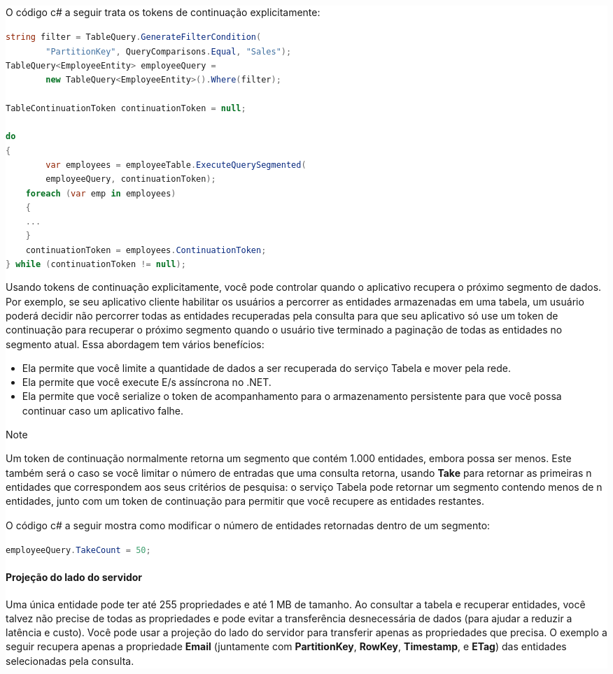 O código c# a seguir trata os tokens de continuação explicitamente:  

```csharp
string filter = TableQuery.GenerateFilterCondition(
        "PartitionKey", QueryComparisons.Equal, "Sales");
TableQuery<EmployeeEntity> employeeQuery =
        new TableQuery<EmployeeEntity>().Where(filter);

TableContinuationToken continuationToken = null;

do
{
        var employees = employeeTable.ExecuteQuerySegmented(
        employeeQuery, continuationToken);
    foreach (var emp in employees)
    {
    ...
    }
    continuationToken = employees.ContinuationToken;
} while (continuationToken != null);  
```

Usando tokens de continuação explicitamente, você pode controlar quando o aplicativo recupera o próximo segmento de dados. Por exemplo, se seu aplicativo cliente habilitar os usuários a percorrer as entidades armazenadas em uma tabela, um usuário poderá decidir não percorrer todas as entidades recuperadas pela consulta para que seu aplicativo só use um token de continuação para recuperar o próximo segmento quando o usuário tive terminado a paginação de todas as entidades no segmento atual. Essa abordagem tem vários benefícios:  

* Ela permite que você limite a quantidade de dados a ser recuperada do serviço Tabela e mover pela rede.  
* Ela permite que você execute E/s assíncrona no .NET.  
* Ela permite que você serialize o token de acompanhamento para o armazenamento persistente para que você possa continuar caso um aplicativo falhe.  

> [!NOTE]
> Um token de continuação normalmente retorna um segmento que contém 1.000 entidades, embora possa ser menos. Este também será o caso se você limitar o número de entradas que uma consulta retorna, usando **Take** para retornar as primeiras n entidades que correspondem aos seus critérios de pesquisa: o serviço Tabela pode retornar um segmento contendo menos de n entidades, junto com um token de continuação para permitir que você recupere as entidades restantes.  
> 
> 

O código c# a seguir mostra como modificar o número de entidades retornadas dentro de um segmento:  

```csharp
employeeQuery.TakeCount = 50;  
```

#### <a name="server-side-projection"></a>Projeção do lado do servidor
Uma única entidade pode ter até 255 propriedades e até 1 MB de tamanho. Ao consultar a tabela e recuperar entidades, você talvez não precise de todas as propriedades e pode evitar a transferência desnecessária de dados (para ajudar a reduzir a latência e custo). Você pode usar a projeção do lado do servidor para transferir apenas as propriedades que precisa. O exemplo a seguir recupera apenas a propriedade **Email** (juntamente com **PartitionKey**, **RowKey**, **Timestamp**, e **ETag**) das entidades selecionadas pela consulta.  
